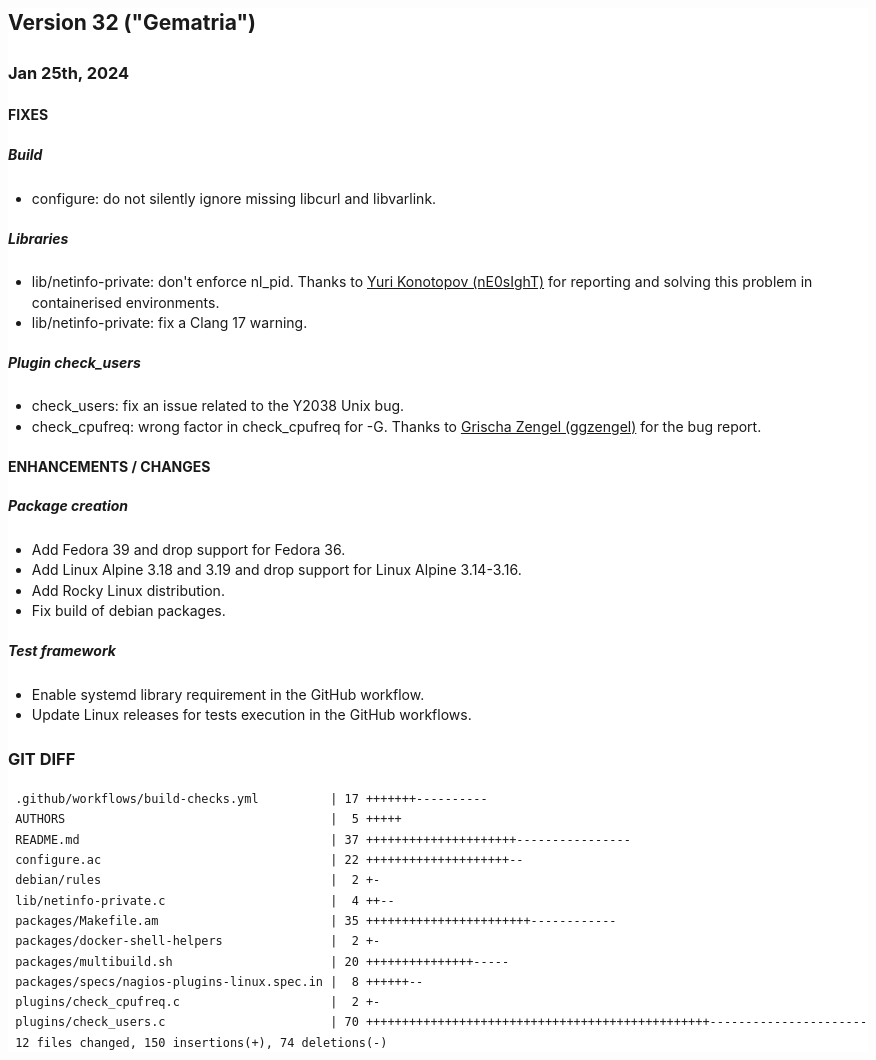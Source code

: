 ## Version 32 ("Gematria")
### Jan 25th, 2024

#### FIXES

##### Build

 * configure: do not silently ignore missing libcurl and libvarlink.

##### Libraries

 * lib/netinfo-private: don't enforce nl_pid.
   Thanks to [Yuri Konotopov (nE0sIghT)](https://github.com/nE0sIghT) for reporting and solving this problem in containerised environments.
 * lib/netinfo-private: fix a Clang 17 warning.

##### Plugin check_users

 * check_users: fix an issue related to the Y2038 Unix bug.
 * check_cpufreq: wrong factor in check_cpufreq for -G.
   Thanks to [Grischa Zengel (ggzengel)](https://github.com/ggzengel) for the bug report.

#### ENHANCEMENTS / CHANGES

##### Package creation

 * Add Fedora 39 and drop support for Fedora 36.
 * Add Linux Alpine 3.18 and 3.19 and drop support for Linux Alpine 3.14-3.16.
 * Add Rocky Linux distribution.
 * Fix build of debian packages.

##### Test framework

 * Enable systemd library requirement in the GitHub workflow.
 * Update Linux releases for tests execution in the GitHub workflows.

### GIT DIFF
```
 .github/workflows/build-checks.yml          | 17 +++++++----------
 AUTHORS                                     |  5 +++++
 README.md                                   | 37 +++++++++++++++++++++----------------
 configure.ac                                | 22 ++++++++++++++++++++--
 debian/rules                                |  2 +-
 lib/netinfo-private.c                       |  4 ++--
 packages/Makefile.am                        | 35 +++++++++++++++++++++++------------
 packages/docker-shell-helpers               |  2 +-
 packages/multibuild.sh                      | 20 +++++++++++++++-----
 packages/specs/nagios-plugins-linux.spec.in |  8 ++++++--
 plugins/check_cpufreq.c                     |  2 +-
 plugins/check_users.c                       | 70 ++++++++++++++++++++++++++++++++++++++++++++++++----------------------
 12 files changed, 150 insertions(+), 74 deletions(-)
```
